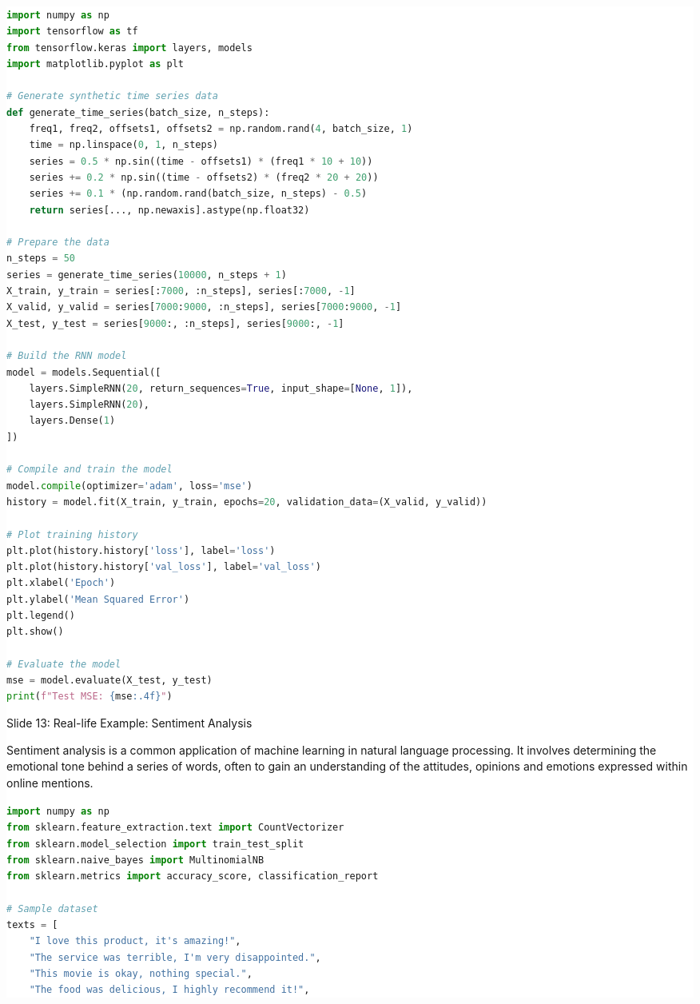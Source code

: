 ```python
import numpy as np
import tensorflow as tf
from tensorflow.keras import layers, models
import matplotlib.pyplot as plt

# Generate synthetic time series data
def generate_time_series(batch_size, n_steps):
    freq1, freq2, offsets1, offsets2 = np.random.rand(4, batch_size, 1)
    time = np.linspace(0, 1, n_steps)
    series = 0.5 * np.sin((time - offsets1) * (freq1 * 10 + 10))
    series += 0.2 * np.sin((time - offsets2) * (freq2 * 20 + 20))
    series += 0.1 * (np.random.rand(batch_size, n_steps) - 0.5)
    return series[..., np.newaxis].astype(np.float32)

# Prepare the data
n_steps = 50
series = generate_time_series(10000, n_steps + 1)
X_train, y_train = series[:7000, :n_steps], series[:7000, -1]
X_valid, y_valid = series[7000:9000, :n_steps], series[7000:9000, -1]
X_test, y_test = series[9000:, :n_steps], series[9000:, -1]

# Build the RNN model
model = models.Sequential([
    layers.SimpleRNN(20, return_sequences=True, input_shape=[None, 1]),
    layers.SimpleRNN(20),
    layers.Dense(1)
])

# Compile and train the model
model.compile(optimizer='adam', loss='mse')
history = model.fit(X_train, y_train, epochs=20, validation_data=(X_valid, y_valid))

# Plot training history
plt.plot(history.history['loss'], label='loss')
plt.plot(history.history['val_loss'], label='val_loss')
plt.xlabel('Epoch')
plt.ylabel('Mean Squared Error')
plt.legend()
plt.show()

# Evaluate the model
mse = model.evaluate(X_test, y_test)
print(f"Test MSE: {mse:.4f}")
```

Slide 13: Real-life Example: Sentiment Analysis

Sentiment analysis is a common application of machine learning in natural language processing. It involves determining the emotional tone behind a series of words, often to gain an understanding of the attitudes, opinions and emotions expressed within online mentions.

```python
import numpy as np
from sklearn.feature_extraction.text import CountVectorizer
from sklearn.model_selection import train_test_split
from sklearn.naive_bayes import MultinomialNB
from sklearn.metrics import accuracy_score, classification_report

# Sample dataset
texts = [
    "I love this product, it's amazing!",
    "The service was terrible, I'm very disappointed.",
    "This movie is okay, nothing special.",
    "The food was delicious, I highly recommend it!",
```